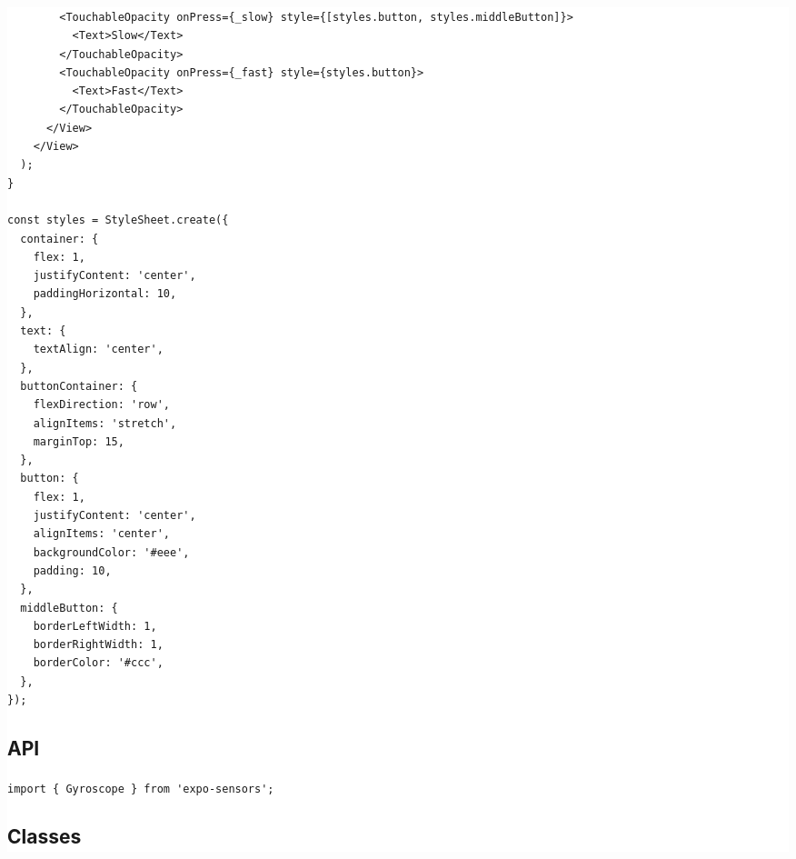 ```
        <TouchableOpacity onPress={_slow} style={[styles.button, styles.middleButton]}>
          <Text>Slow</Text>
        </TouchableOpacity>
        <TouchableOpacity onPress={_fast} style={styles.button}>
          <Text>Fast</Text>
        </TouchableOpacity>
      </View>
    </View>
  );
}

const styles = StyleSheet.create({
  container: {
    flex: 1,
    justifyContent: 'center',
    paddingHorizontal: 10,
  },
  text: {
    textAlign: 'center',
  },
  buttonContainer: {
    flexDirection: 'row',
    alignItems: 'stretch',
    marginTop: 15,
  },
  button: {
    flex: 1,
    justifyContent: 'center',
    alignItems: 'center',
    backgroundColor: '#eee',
    padding: 10,
  },
  middleButton: {
    borderLeftWidth: 1,
    borderRightWidth: 1,
    borderColor: '#ccc',
  },
});

```

API
---

```
import { Gyroscope } from 'expo-sensors';

```

Classes
-------
